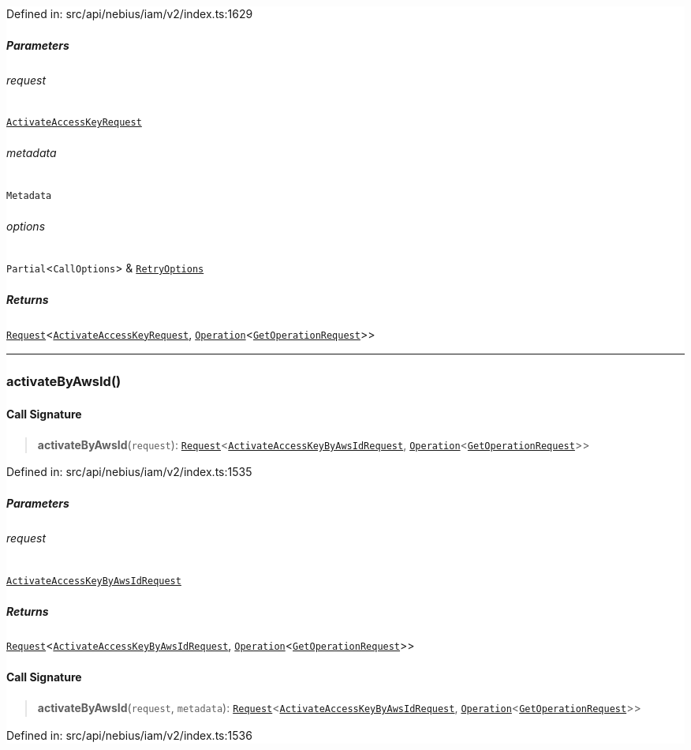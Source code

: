 Defined in: src/api/nebius/iam/v2/index.ts:1629

##### Parameters

###### request

[`ActivateAccessKeyRequest`](../interfaces/ActivateAccessKeyRequest.md)

###### metadata

`Metadata`

###### options

`Partial`\<`CallOptions`\> & [`RetryOptions`](../../../../../runtime/request/interfaces/RetryOptions.md)

##### Returns

[`Request`](../../../../../runtime/request/classes/Request.md)\<[`ActivateAccessKeyRequest`](../interfaces/ActivateAccessKeyRequest.md), [`Operation`](../../../../../runtime/operation/classes/Operation.md)\<[`GetOperationRequest`](../../../common/v1/interfaces/GetOperationRequest.md)\>\>

---

### activateByAwsId()

#### Call Signature

> **activateByAwsId**(`request`): [`Request`](../../../../../runtime/request/classes/Request.md)\<[`ActivateAccessKeyByAwsIdRequest`](../interfaces/ActivateAccessKeyByAwsIdRequest.md), [`Operation`](../../../../../runtime/operation/classes/Operation.md)\<[`GetOperationRequest`](../../../common/v1/interfaces/GetOperationRequest.md)\>\>

Defined in: src/api/nebius/iam/v2/index.ts:1535

##### Parameters

###### request

[`ActivateAccessKeyByAwsIdRequest`](../interfaces/ActivateAccessKeyByAwsIdRequest.md)

##### Returns

[`Request`](../../../../../runtime/request/classes/Request.md)\<[`ActivateAccessKeyByAwsIdRequest`](../interfaces/ActivateAccessKeyByAwsIdRequest.md), [`Operation`](../../../../../runtime/operation/classes/Operation.md)\<[`GetOperationRequest`](../../../common/v1/interfaces/GetOperationRequest.md)\>\>

#### Call Signature

> **activateByAwsId**(`request`, `metadata`): [`Request`](../../../../../runtime/request/classes/Request.md)\<[`ActivateAccessKeyByAwsIdRequest`](../interfaces/ActivateAccessKeyByAwsIdRequest.md), [`Operation`](../../../../../runtime/operation/classes/Operation.md)\<[`GetOperationRequest`](../../../common/v1/interfaces/GetOperationRequest.md)\>\>

Defined in: src/api/nebius/iam/v2/index.ts:1536
